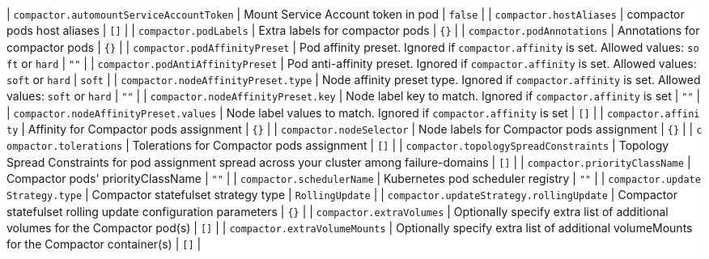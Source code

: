 | `compactor.automountServiceAccountToken`                      | Mount Service Account token in pod                                                                                                                                                                                             | `false`          |
| `compactor.hostAliases`                                       | compactor pods host aliases                                                                                                                                                                                                    | `[]`             |
| `compactor.podLabels`                                         | Extra labels for compactor pods                                                                                                                                                                                                | `{}`             |
| `compactor.podAnnotations`                                    | Annotations for compactor pods                                                                                                                                                                                                 | `{}`             |
| `compactor.podAffinityPreset`                                 | Pod affinity preset. Ignored if `compactor.affinity` is set. Allowed values: `soft` or `hard`                                                                                                                                  | `""`             |
| `compactor.podAntiAffinityPreset`                             | Pod anti-affinity preset. Ignored if `compactor.affinity` is set. Allowed values: `soft` or `hard`                                                                                                                             | `soft`           |
| `compactor.nodeAffinityPreset.type`                           | Node affinity preset type. Ignored if `compactor.affinity` is set. Allowed values: `soft` or `hard`                                                                                                                            | `""`             |
| `compactor.nodeAffinityPreset.key`                            | Node label key to match. Ignored if `compactor.affinity` is set                                                                                                                                                                | `""`             |
| `compactor.nodeAffinityPreset.values`                         | Node label values to match. Ignored if `compactor.affinity` is set                                                                                                                                                             | `[]`             |
| `compactor.affinity`                                          | Affinity for Compactor pods assignment                                                                                                                                                                                         | `{}`             |
| `compactor.nodeSelector`                                      | Node labels for Compactor pods assignment                                                                                                                                                                                      | `{}`             |
| `compactor.tolerations`                                       | Tolerations for Compactor pods assignment                                                                                                                                                                                      | `[]`             |
| `compactor.topologySpreadConstraints`                         | Topology Spread Constraints for pod assignment spread across your cluster among failure-domains                                                                                                                                | `[]`             |
| `compactor.priorityClassName`                                 | Compactor pods' priorityClassName                                                                                                                                                                                              | `""`             |
| `compactor.schedulerName`                                     | Kubernetes pod scheduler registry                                                                                                                                                                                              | `""`             |
| `compactor.updateStrategy.type`                               | Compactor statefulset strategy type                                                                                                                                                                                            | `RollingUpdate`  |
| `compactor.updateStrategy.rollingUpdate`                      | Compactor statefulset rolling update configuration parameters                                                                                                                                                                  | `{}`             |
| `compactor.extraVolumes`                                      | Optionally specify extra list of additional volumes for the Compactor pod(s)                                                                                                                                                   | `[]`             |
| `compactor.extraVolumeMounts`                                 | Optionally specify extra list of additional volumeMounts for the Compactor container(s)                                                                                                                                        | `[]`             |